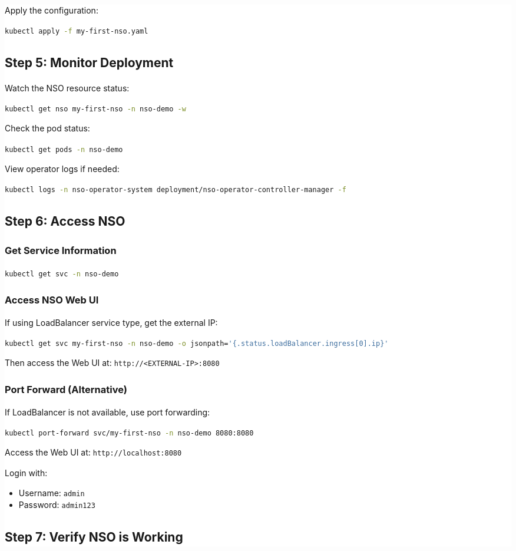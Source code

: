 Apply the configuration:

```bash
kubectl apply -f my-first-nso.yaml
```

## Step 5: Monitor Deployment

Watch the NSO resource status:

```bash
kubectl get nso my-first-nso -n nso-demo -w
```

Check the pod status:

```bash
kubectl get pods -n nso-demo
```

View operator logs if needed:

```bash
kubectl logs -n nso-operator-system deployment/nso-operator-controller-manager -f
```

## Step 6: Access NSO

### Get Service Information
```bash
kubectl get svc -n nso-demo
```

### Access NSO Web UI
If using LoadBalancer service type, get the external IP:

```bash
kubectl get svc my-first-nso -n nso-demo -o jsonpath='{.status.loadBalancer.ingress[0].ip}'
```

Then access the Web UI at: `http://<EXTERNAL-IP>:8080`

### Port Forward (Alternative)
If LoadBalancer is not available, use port forwarding:

```bash
kubectl port-forward svc/my-first-nso -n nso-demo 8080:8080
```

Access the Web UI at: `http://localhost:8080`

Login with:
- Username: `admin`
- Password: `admin123`

## Step 7: Verify NSO is Working
